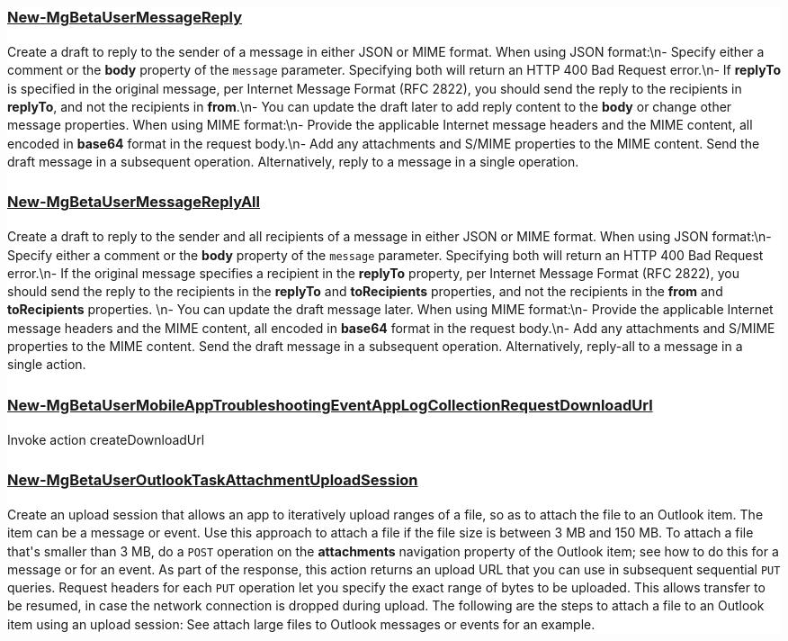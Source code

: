### [New-MgBetaUserMessageReply](New-MgBetaUserMessageReply.md)
Create a draft to reply to the sender of a message in either JSON or MIME format.
When using JSON format:\n- Specify either a comment or the **body** property of the `message` parameter.
Specifying both will return an HTTP 400 Bad Request error.\n- If **replyTo** is specified in the original message, per Internet Message Format (RFC 2822), you should send the reply to the recipients in **replyTo**, and not the recipients in **from**.\n- You can update the draft later to add reply content to the **body** or change other message properties.
When using MIME format:\n- Provide the applicable Internet message headers and the MIME content, all encoded in **base64** format in the request body.\n- Add any attachments and S/MIME properties to the MIME content.
Send the draft message in a subsequent operation.
Alternatively, reply to a message in a single operation.

### [New-MgBetaUserMessageReplyAll](New-MgBetaUserMessageReplyAll.md)
Create a draft to reply to the sender and all recipients of a message in either JSON or MIME format.
When using JSON format:\n- Specify either a comment or the **body** property of the `message` parameter.
Specifying both will return an HTTP 400 Bad Request error.\n- If the original message specifies a recipient in the **replyTo** property, per Internet Message Format (RFC 2822), you should send the reply to the recipients in the **replyTo** and **toRecipients** properties, and not the recipients in the **from** and **toRecipients** properties.
\n- You can update the draft message later.
When using MIME format:\n- Provide the applicable Internet message headers and the MIME content, all encoded in **base64** format in the request body.\n- Add any attachments and S/MIME properties to the MIME content.
Send the draft message in a subsequent operation.
Alternatively, reply-all to a message in a single action.

### [New-MgBetaUserMobileAppTroubleshootingEventAppLogCollectionRequestDownloadUrl](New-MgBetaUserMobileAppTroubleshootingEventAppLogCollectionRequestDownloadUrl.md)
Invoke action createDownloadUrl

### [New-MgBetaUserOutlookTaskAttachmentUploadSession](New-MgBetaUserOutlookTaskAttachmentUploadSession.md)
Create an upload session that allows an app to iteratively upload ranges of a file, so as to attach the file to an Outlook item.
The item can be a message or event.
Use this approach to attach a file if the file size is between 3 MB and 150 MB.
To attach a file that's smaller than 3 MB, do a `POST` operation on the **attachments** navigation property of the Outlook item; see how to do this for a message or for an event.
As part of the response, this action returns an upload URL that you can use in subsequent sequential `PUT` queries.
Request headers for each `PUT` operation let you specify the exact range of bytes to be uploaded.
This allows transfer to be resumed, in case the network connection is dropped during upload.
The following are the steps to attach a file to an Outlook item using an upload session: See attach large files to Outlook messages or events for an example.
